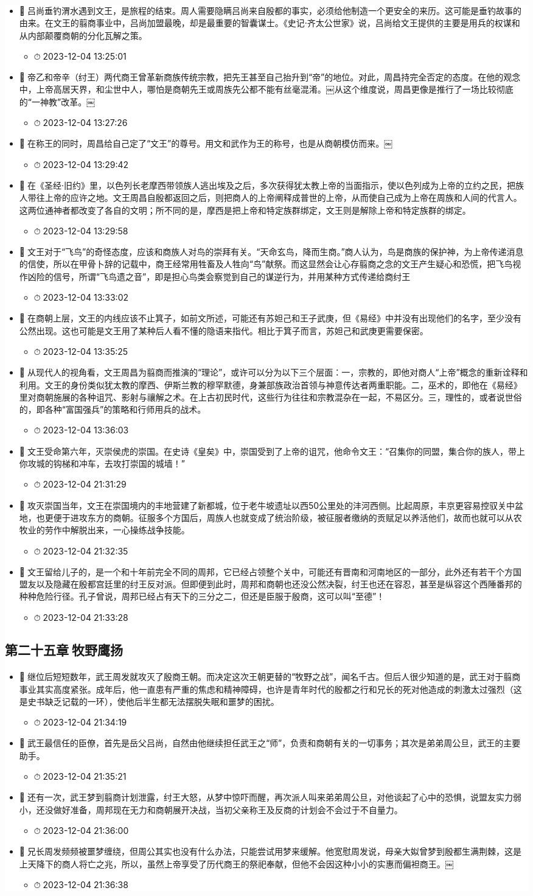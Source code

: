 
- 📌 吕尚垂钓渭水遇到文王，是旅程的结束。周人需要隐瞒吕尚来自殷都的事实，必须给他制造一个更安全的来历。这可能是垂钓故事的由来。在文王的翦商事业中，吕尚加盟最晚，却是最重要的智囊谋士。《史记·齐太公世家》说，吕尚给文王提供的主要是用兵的权谋和从内部颠覆商朝的分化瓦解之策。 
    - ⏱ 2023-12-04 13:25:01 

- 📌 帝乙和帝辛（纣王）两代商王曾革新商族传统宗教，把先王甚至自己抬升到“帝”的地位。对此，周昌持完全否定的态度。在他的观念中，上帝高居天界，和尘世中人，哪怕是商朝先王或周族先公都不能有丝毫混淆。￼从这个维度说，周昌更像是推行了一场比较彻底的“一神教”改革。￼ 
    - ⏱ 2023-12-04 13:27:26 

- 📌 在称王的同时，周昌给自己定了“文王”的尊号。用文和武作为王的称号，也是从商朝模仿而来。￼ 
    - ⏱ 2023-12-04 13:29:42 

- 📌 在《圣经·旧约》里，以色列长老摩西带领族人逃出埃及之后，多次获得犹太教上帝的当面指示，使以色列成为上帝的立约之民，把族人带往上帝的应许之地。文王周昌自殷都返回之后，则把商人的上帝阐释成普世的上帝，从而使自己成为上帝在周族和人间的代言人。这两位通神者都改变了各自的文明；所不同的是，摩西是把上帝和特定族群绑定，文王则是解除上帝和特定族群的绑定。 
    - ⏱ 2023-12-04 13:29:58 

- 📌 文王对于“飞鸟”的奇怪态度，应该和商族人对鸟的崇拜有关。“天命玄鸟，降而生商。”商人认为，鸟是商族的保护神，为上帝传递消息的信使，所以在甲骨卜辞的记载中，商王经常用牲畜及人牲向“鸟”献祭。而这显然会让心存翦商之念的文王产生疑心和恐慌，把飞鸟视作凶险的信号，所谓“飞鸟遗之音”，即是担心鸟类会察觉到自己的谋逆行为，并用某种方式传递给商纣王 
    - ⏱ 2023-12-04 13:33:02 

- 📌 在商朝上层，文王的内线应该不止箕子，如前文所述，可能还有苏妲己和王子武庚，但《易经》中并没有出现他们的名字，至少没有公然出现。这也可能是文王用了某种后人看不懂的隐语来指代。相比于箕子而言，苏妲己和武庚更需要保密。 
    - ⏱ 2023-12-04 13:35:25 

- 📌 从现代人的视角看，文王周昌为翦商而推演的“理论”，或许可以分为以下三个层面：一，宗教的，即他对商人“上帝”概念的重新诠释和利用。文王的身份类似犹太教的摩西、伊斯兰教的穆罕默德，身兼部族政治首领与神意传达者两重职能。二，巫术的，即他在《易经》里对商朝施展的各种诅咒、影射与禳解之术。在上古初民时代，这些行为往往和宗教混杂在一起，不易区分。三，理性的，或者说世俗的，即各种“富国强兵”的策略和行师用兵的战术。 
    - ⏱ 2023-12-04 13:36:03 

- 📌 文王受命第六年，灭崇侯虎的崇国。在史诗《皇矣》中，崇国受到了上帝的诅咒，他命令文王：“召集你的同盟，集合你的族人，带上你攻城的钩梯和冲车，去攻打崇国的城墙！” 
    - ⏱ 2023-12-04 21:31:29 

- 📌 攻灭崇国当年，文王在崇国境内的丰地营建了新都城，位于老牛坡遗址以西50公里处的沣河西侧。比起周原，丰京更容易控驭关中盆地，也更便于进攻东方的商朝。征服多个方国后，周族人也就变成了统治阶级，被征服者缴纳的贡赋足以养活他们，故而也就可以从农牧业的劳作中解脱出来，一心操练战争技能。 
    - ⏱ 2023-12-04 21:32:35 

- 📌 文王留给儿子的，是一个和十年前完全不同的周邦，它已经占领整个关中，可能还有晋南和河南地区的一部分，此外还有若干个方国盟友以及隐藏在殷都宫廷里的纣王反对派。但即便到此时，周邦和商朝也还没公然决裂，纣王也还在容忍，甚至是纵容这个西陲番邦的种种危险行径。孔子曾说，周邦已经占有天下的三分之二，但还是臣服于殷商，这可以叫“至德”！ 
    - ⏱ 2023-12-04 21:33:28 
## 第二十五章 牧野鹰扬


- 📌 继位后短短数年，武王周发就攻灭了殷商王朝。而决定这次王朝更替的“牧野之战”，闻名千古。但后人很少知道的是，武王对于翦商事业其实高度紧张。成年后，他一直患有严重的焦虑和精神障碍，也许是青年时代的殷都之行和兄长的死对他造成的刺激太过强烈（这是史书缺乏记载的一环），使他后半生都无法摆脱失眠和噩梦的困扰。 
    - ⏱ 2023-12-04 21:34:19 

- 📌 武王最信任的臣僚，首先是岳父吕尚，自然由他继续担任武王之“师”，负责和商朝有关的一切事务；其次是弟弟周公旦，武王的主要助手。 
    - ⏱ 2023-12-04 21:35:21 

- 📌 还有一次，武王梦到翦商计划泄露，纣王大怒，从梦中惊吓而醒，再次派人叫来弟弟周公旦，对他谈起了心中的恐惧，说盟友实力弱小，还没做好准备，周邦现在无力和商朝展开决战，当初父亲称王及反商的计划会不会过于不自量力。 
    - ⏱ 2023-12-04 21:36:00 

- 📌 兄长周发频频被噩梦缠绕，但周公其实也没有什么办法，只能尝试用梦来缓解。他宽慰周发说，母亲大姒曾梦到殷都生满荆棘，这是上天降下的商人将亡之兆，所以，虽然上帝享受了历代商王的祭祀奉献，但他不会因这种小小的实惠而偏袒商王。￼ 
    - ⏱ 2023-12-04 21:36:38 
